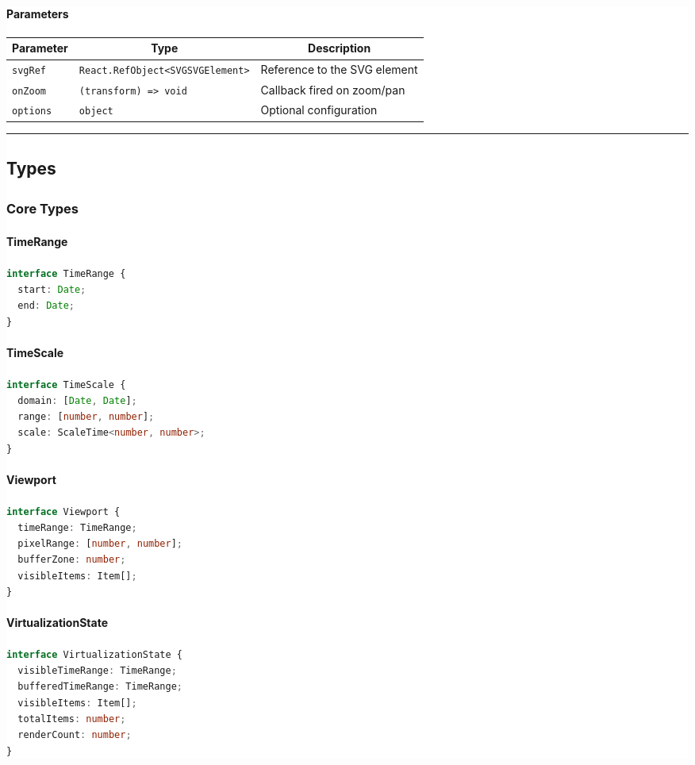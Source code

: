 #### Parameters

| Parameter | Type | Description |
|-----------|------|-------------|
| `svgRef` | `React.RefObject<SVGSVGElement>` | Reference to the SVG element |
| `onZoom` | `(transform) => void` | Callback fired on zoom/pan |
| `options` | `object` | Optional configuration |

---

## Types

### Core Types

#### TimeRange

```typescript
interface TimeRange {
  start: Date;
  end: Date;
}
```

#### TimeScale

```typescript
interface TimeScale {
  domain: [Date, Date];
  range: [number, number];
  scale: ScaleTime<number, number>;
}
```

#### Viewport

```typescript
interface Viewport {
  timeRange: TimeRange;
  pixelRange: [number, number];
  bufferZone: number;
  visibleItems: Item[];
}
```

#### VirtualizationState

```typescript
interface VirtualizationState {
  visibleTimeRange: TimeRange;
  bufferedTimeRange: TimeRange;
  visibleItems: Item[];
  totalItems: number;
  renderCount: number;
}
```
